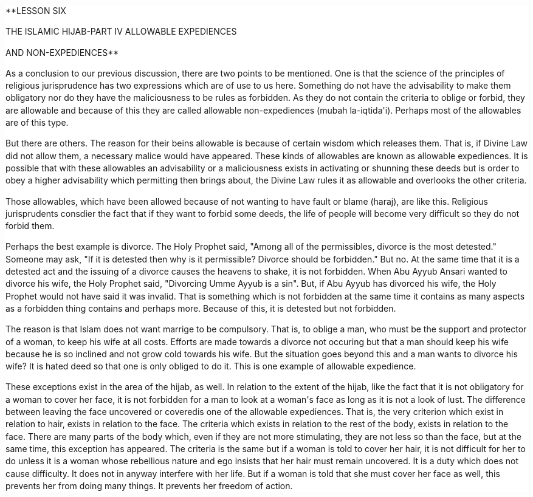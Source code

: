 **LESSON SIX

THE ISLAMIC HIJAB-PART IV ALLOWABLE EXPEDIENCES

AND NON-EXPEDIENCES**

As a conclusion to our previous discussion, there are two points to be
mentioned. One is that the science of the principles of religious
jurisprudence has two expressions which are of use to us here. Something
do not have the advisability to make them obligatory nor do they have
the maliciousness to be rules as forbidden. As they do not contain the
criteria to oblige or forbid, they are allowable and because of this
they are called allowable non-expediences (mubah la-iqtida'i). Perhaps
most of the allowables are of this type.

But there are others. The reason for their beins allowable is because
of certain wisdom which releases them. That is, if Divine Law did not
allow them, a necessary malice would have appeared. These kinds of
allowables are known as allowable expediences. It is possible that with
these allowables an advisability or a maliciousness exists in activating
or shunning these deeds but is order to obey a higher advisability which
permitting then brings about, the Divine Law rules it as allowable and
overlooks the other criteria.

Those allowables, which have been allowed because of not wanting to
have fault or blame (haraj), are like this. Religious jurisprudents
consdier the fact that if they want to forbid some deeds, the life of
people will become very difficult so they do not forbid them.

Perhaps the best example is divorce. The Holy Prophet said, "Among all
of the permissibles, divorce is the most detested." Someone may ask, "If
it is detested then why is it permissible? Divorce should be forbidden."
But no. At the same time that it is a detested act and the issuing of a
divorce causes the heavens to shake, it is not forbidden. When Abu Ayyub
Ansari wanted to divorce his wife, the Holy Prophet said, "Divorcing
Umme Ayyub is a sin". But, if Abu Ayyub has divorced his wife, the Holy
Prophet would not have said it was invalid. That is something which is
not forbidden at the same time it contains as many aspects as a
forbidden thing contains and perhaps more. Because of this, it is
detested but not forbidden.

The reason is that Islam does not want marrige to be compulsory. That
is, to oblige a man, who must be the support and protector of a woman,
to keep his wife at all costs. Efforts are made towards a divorce not
occuring but that a man should keep his wife because he is so inclined
and not grow cold towards his wife. But the situation goes beyond this
and a man wants to divorce his wife? It is hated deed so that one is
only obliged to do it. This is one example of allowable expedience.

These exceptions exist in the area of the hijab, as well. In relation
to the extent of the hijab, like the fact that it is not obligatory for
a woman to cover her face, it is not forbidden for a man to look at a
woman's face as long as it is not a look of lust. The difference between
leaving the face uncovered or coveredis one of the allowable
expediences. That is, the very criterion which exist in relation to
hair, exists in relation to the face. The criteria which exists in
relation to the rest of the body, exists in relation to the face. There
are many parts of the body which, even if they are not more stimulating,
they are not less so than the face, but at the same time, this exception
has appeared. The criteria is the same but if a woman is told to cover
her hair, it is not difficult for her to do unless it is a woman whose
rebellious nature and ego insists that her hair must remain uncovered.
It is a duty which does not cause difficulty. It does not in anyway
interfere with her life. But if a woman is told that she must cover her
face as well, this prevents her from doing many things. It prevents her
freedom of action.
